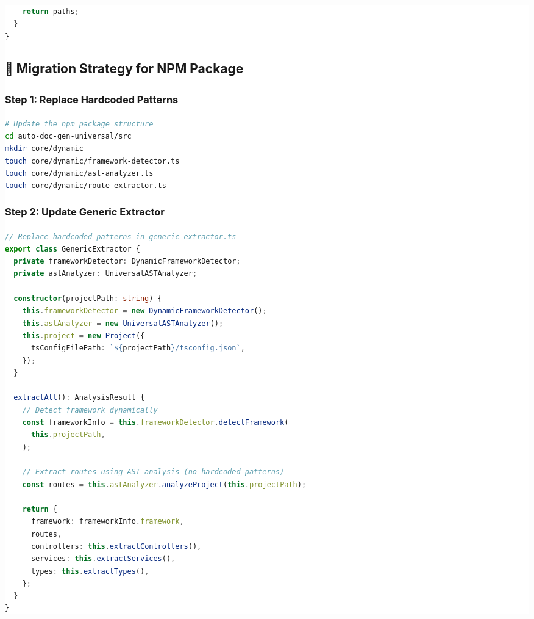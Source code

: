 ```typescript
    return paths;
  }
}
```

## 🚀 Migration Strategy for NPM Package

### Step 1: Replace Hardcoded Patterns

```bash
# Update the npm package structure
cd auto-doc-gen-universal/src
mkdir core/dynamic
touch core/dynamic/framework-detector.ts
touch core/dynamic/ast-analyzer.ts
touch core/dynamic/route-extractor.ts
```

### Step 2: Update Generic Extractor

```typescript
// Replace hardcoded patterns in generic-extractor.ts
export class GenericExtractor {
  private frameworkDetector: DynamicFrameworkDetector;
  private astAnalyzer: UniversalASTAnalyzer;

  constructor(projectPath: string) {
    this.frameworkDetector = new DynamicFrameworkDetector();
    this.astAnalyzer = new UniversalASTAnalyzer();
    this.project = new Project({
      tsConfigFilePath: `${projectPath}/tsconfig.json`,
    });
  }

  extractAll(): AnalysisResult {
    // Detect framework dynamically
    const frameworkInfo = this.frameworkDetector.detectFramework(
      this.projectPath,
    );

    // Extract routes using AST analysis (no hardcoded patterns)
    const routes = this.astAnalyzer.analyzeProject(this.projectPath);

    return {
      framework: frameworkInfo.framework,
      routes,
      controllers: this.extractControllers(),
      services: this.extractServices(),
      types: this.extractTypes(),
    };
  }
}
```
